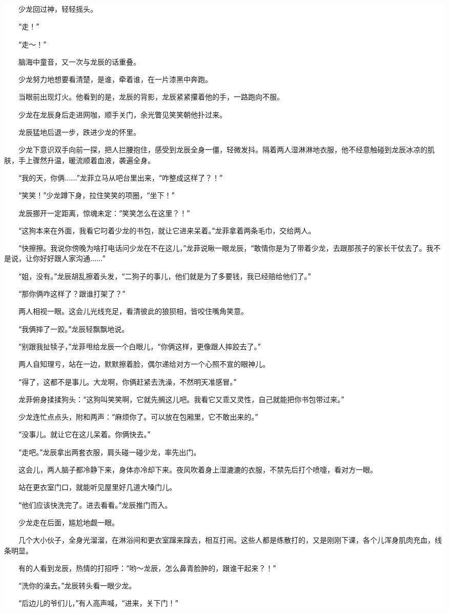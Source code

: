 　　少龙回过神，轻轻摇头。

　　“走！”

　　“走～！”

　　脑海中童音，又一次与龙辰的话重叠。

　　少龙努力地想要看清楚，是谁，牵着谁，在一片漆黑中奔跑。

　　当眼前出现灯火。他看到的是，龙辰的背影，龙辰紧紧攥着他的手，一路跑向不服。

　　少龙在龙辰身后走进网咖，顺手关门，余光瞥见笑笑朝他扑过来。

　　龙辰猛地后退一步，跌进少龙的怀里。

　　少龙下意识双手向前一探，把人拦腰抱住，感受到龙辰全身一僵，轻微发抖。隔着两人湿淋淋地衣服，他不经意触碰到龙辰冰凉的肌肤，手上骤然升温，暖流顺着血液，袭遍全身。

　　“我的天，你俩……”龙菲立马从吧台里出来，“咋整成这样了？！”

　　“笑笑！”少龙蹲下身，拉住笑笑的项圈，“坐下！”

　　龙辰挪开一定距离，惊魂未定：“笑笑怎么在这里？！”

　　“这狗本来在外面，我看它叼着少龙的书包，就让它进来呆着。”龙菲拿着两条毛巾，交给两人。

　　“快擦擦。我说你傍晚为啥打电话问少龙在不在这儿，”龙菲说瞅一眼龙辰，“敢情你是为了带着少龙，去跟那孩子的家长干仗去了。我不是说，让你好好跟人家沟通……”

　　“姐，没有。”龙辰胡乱擦着头发，“二狗子的事儿，他们就是为了多要钱，我已经赔给他们了。”

　　“那你俩咋这样了？跟谁打架了？”

　　两人相视一眼。这会儿光线充足，看清彼此的狼狈相，皆咬住嘴角笑意。

　　“我俩摔了一跤。”龙辰轻飘飘地说。

　　“别跟我扯犊子，”龙菲甩给龙辰一个白眼儿，“你俩这样，更像跟人摔跤去了。”

　　两人自知理亏，站在一边，默默擦着脸，偶尔递给对方一个心照不宣的眼神儿。

　　“得了，这都不是事儿。大龙啊，你俩赶紧去洗澡，不然明天准感冒。”

　　龙菲俯身揉揉狗头：“这狗叫笑笑啊，它就先搁这儿吧。我看它又乖又灵性，自己就能把你书包带过来。”

　　少龙连忙点点头，附和两声：“麻烦你了。可以放在包厢里，它不敢出来的。”

　　“没事儿。就让它在这儿呆着。你俩快去。”

　　“走吧。”龙辰拿出两套衣服，肩头碰一碰少龙，率先出门。

　　这会儿，两人脑子都冷静下来，身体亦冷却下来。夜风吹着身上湿漉漉的衣服，不禁先后打个喷嚏，看对方一眼。

　　站在更衣室门口，就能听见屋里好几道大嗓门儿。

　　“他们应该快洗完了。进去看看。”龙辰推门而入。

　　少龙走在后面，尴尬地觑一眼。

　　几个大小伙子，全身光溜溜，在淋浴间和更衣室蹿来蹿去，相互打闹。这些人都是练散打的，又是刚刚下课，各个儿浑身肌肉充血，线条明显。

　　有的人看到龙辰，热情的打招呼：“哟～龙辰，怎么鼻青脸肿的，跟谁干起来？！”

　　“洗你的澡去。”龙辰转头看一眼少龙。

　　“后边儿的爷们儿，”有人高声喊，“进来，关下门！”
